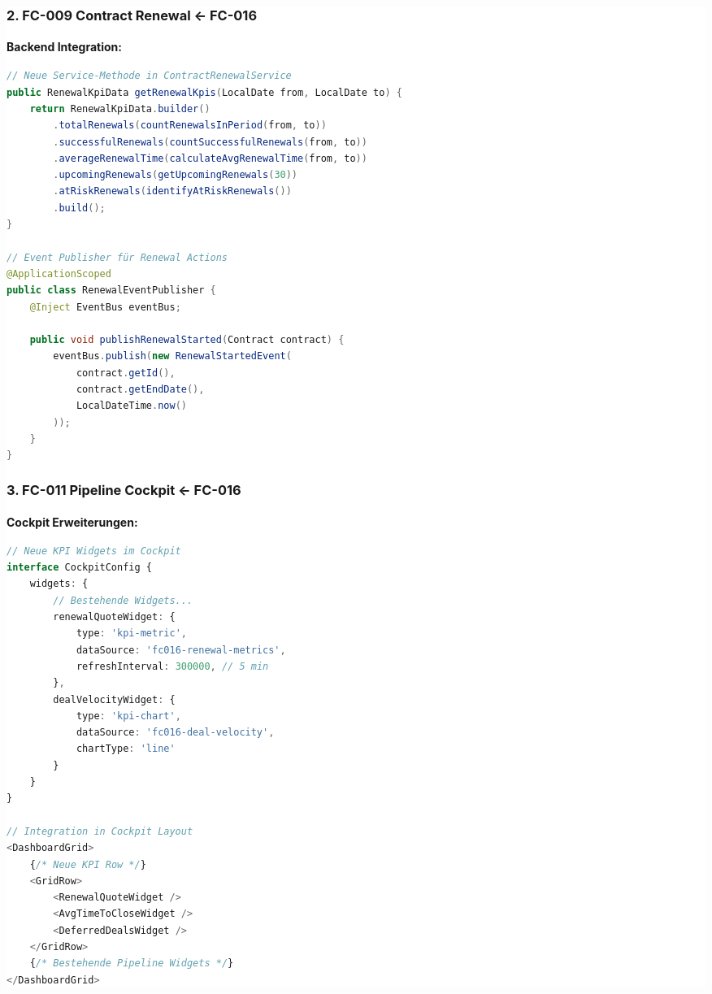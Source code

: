 ### 2. FC-009 Contract Renewal ← FC-016

**Backend Integration:**
```java
// Neue Service-Methode in ContractRenewalService
public RenewalKpiData getRenewalKpis(LocalDate from, LocalDate to) {
    return RenewalKpiData.builder()
        .totalRenewals(countRenewalsInPeriod(from, to))
        .successfulRenewals(countSuccessfulRenewals(from, to))
        .averageRenewalTime(calculateAvgRenewalTime(from, to))
        .upcomingRenewals(getUpcomingRenewals(30))
        .atRiskRenewals(identifyAtRiskRenewals())
        .build();
}

// Event Publisher für Renewal Actions
@ApplicationScoped
public class RenewalEventPublisher {
    @Inject EventBus eventBus;
    
    public void publishRenewalStarted(Contract contract) {
        eventBus.publish(new RenewalStartedEvent(
            contract.getId(),
            contract.getEndDate(),
            LocalDateTime.now()
        ));
    }
}
```

### 3. FC-011 Pipeline Cockpit ← FC-016

**Cockpit Erweiterungen:**
```typescript
// Neue KPI Widgets im Cockpit
interface CockpitConfig {
    widgets: {
        // Bestehende Widgets...
        renewalQuoteWidget: {
            type: 'kpi-metric',
            dataSource: 'fc016-renewal-metrics',
            refreshInterval: 300000, // 5 min
        },
        dealVelocityWidget: {
            type: 'kpi-chart',
            dataSource: 'fc016-deal-velocity',
            chartType: 'line'
        }
    }
}

// Integration in Cockpit Layout
<DashboardGrid>
    {/* Neue KPI Row */}
    <GridRow>
        <RenewalQuoteWidget />
        <AvgTimeToCloseWidget />
        <DeferredDealsWidget />
    </GridRow>
    {/* Bestehende Pipeline Widgets */}
</DashboardGrid>
```
